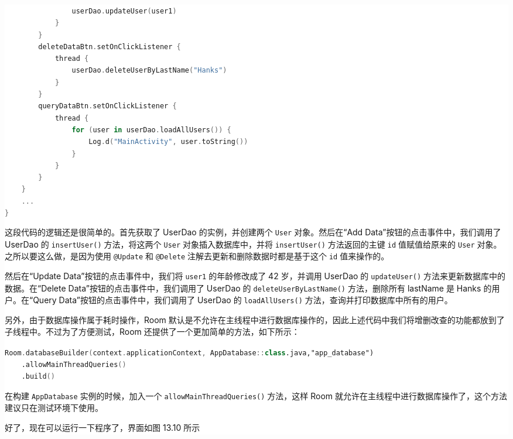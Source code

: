 ```Kotlin
                userDao.updateUser(user1)
            }
        }
        deleteDataBtn.setOnClickListener {
            thread {
                userDao.deleteUserByLastName("Hanks")
            }
        }
        queryDataBtn.setOnClickListener {
            thread {
                for (user in userDao.loadAllUsers()) {
                    Log.d("MainActivity", user.toString())
                }
            }
        }
    }
    ...
}
```

这段代码的逻辑还是很简单的。首先获取了 UserDao 的实例，并创建两个 `User` 对象。然后在“Add Data”按钮的点击事件中，我们调用了 UserDao 的 `insertUser()` 方法，将这两个 `User` 对象插入数据库中，并将 `insertUser()` 方法返回的主键 `id` 值赋值给原来的 `User` 对象。之所以要这么做，是因为使用 `@Update` 和 `@Delete` 注解去更新和删除数据时都是基于这个 `id` 值来操作的。

然后在“Update Data”按钮的点击事件中，我们将 `user1` 的年龄修改成了 42 岁，并调用 UserDao 的 `updateUser()` 方法来更新数据库中的数据。在“Delete Data”按钮的点击事件中，我们调用了 UserDao 的 `deleteUserByLastName()` 方法，删除所有 lastName 是 Hanks 的用户。在“Query Data”按钮的点击事件中，我们调用了 UserDao 的 `loadAllUsers()` 方法，查询并打印数据库中所有的用户。

另外，由于数据库操作属于耗时操作，Room 默认是不允许在主线程中进行数据库操作的，因此上述代码中我们将增删改查的功能都放到了子线程中。不过为了方便测试，Room 还提供了一个更加简单的方法，如下所示：

```Kotlin
Room.databaseBuilder(context.applicationContext, AppDatabase::class.java,"app_database")
    .allowMainThreadQueries()
    .build()
```

在构建 `AppDatabase` 实例的时候，加入一个 `allowMainThreadQueries()` 方法，这样 Room 就允许在主线程中进行数据库操作了，这个方法建议只在测试环境下使用。

好了，现在可以运行一下程序了，界面如图 13.10 所示
